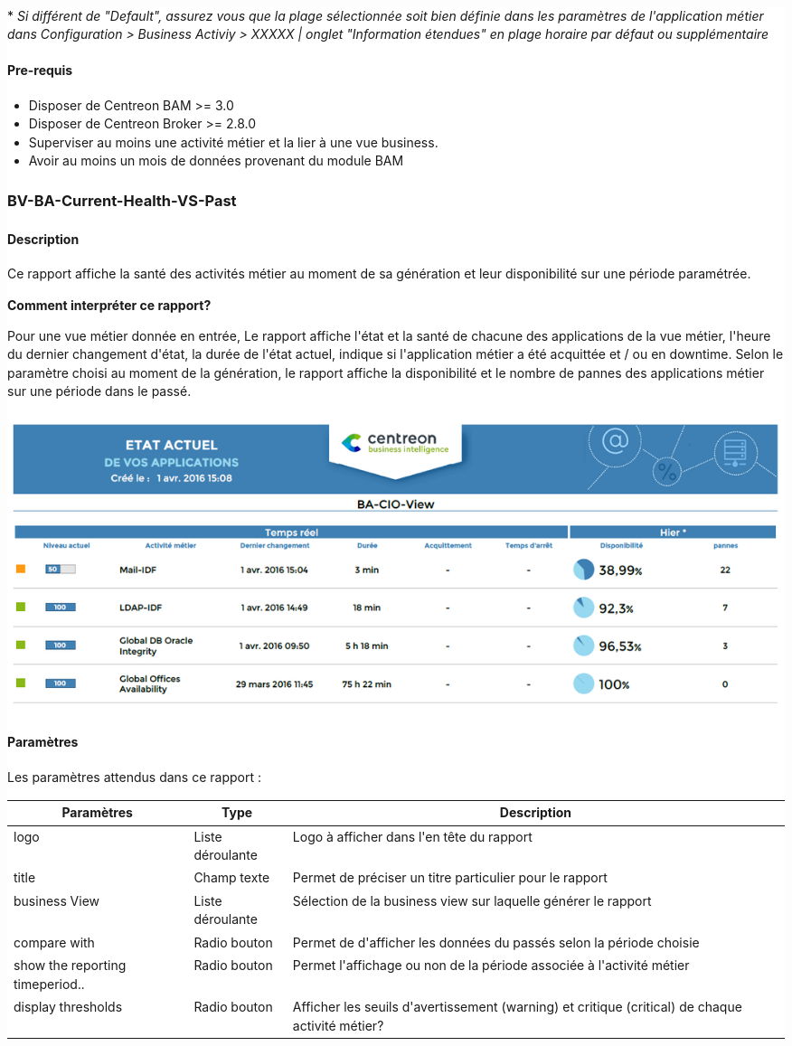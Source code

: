 \* *Si différent de "Default", assurez vous que la plage sélectionnée
soit bien définie dans les paramètres de l'application métier dans
Configuration > Business Activiy > XXXXX | onglet "Information
étendues" en plage horaire par défaut ou supplémentaire*

#### Pre-requis

-   Disposer de Centreon BAM >= 3.0
-   Disposer de Centreon Broker >= 2.8.0
-   Superviser au moins une activité métier et la lier à une vue
    business.
-   Avoir au moins un mois de données provenant du module BAM


### BV-BA-Current-Health-VS-Past

#### Description

Ce rapport affiche la santé des activités métier au moment de sa
génération et leur disponibilité sur une période paramétrée.

**Comment interpréter ce rapport?**

Pour une vue métier donnée en entrée, Le rapport affiche l'état et la
santé de chacune des applications de la vue métier, l'heure du dernier
changement d'état, la durée de l'état actuel, indique si
l'application métier a été acquittée et / ou en downtime. Selon le
paramètre choisi au moment de la génération, le rapport affiche la
disponibilité et le nombre de pannes des applications métier sur une
période dans le passé.

![image](../assets/reporting/guide/available-reports/BV-BA-Current-Health-VS-Past.png)

#### Paramètres

Les paramètres attendus dans ce rapport :

| **Paramètres**                  | **Type**         | **Description**                                                                                 |
| ------------------------------- | ---------------- | ----------------------------------------------------------------------------------------------- |
| logo                            | Liste déroulante | Logo à afficher dans l'en tête du rapport                                                       |
| title                           | Champ texte      | Permet de préciser un titre particulier pour le rapport                                         |
| business View                   | Liste déroulante | Sélection de la business view sur laquelle générer le rapport                                   |
| compare with                    | Radio bouton     | Permet de d'afficher les données du passés selon la période choisie                             |
| show the reporting timeperiod.. | Radio bouton     | Permet l'affichage ou non de la période associée à l'activité métier                            |
| display thresholds              | Radio bouton     | Afficher les seuils d'avertissement (warning) et critique (critical) de chaque activité métier? |